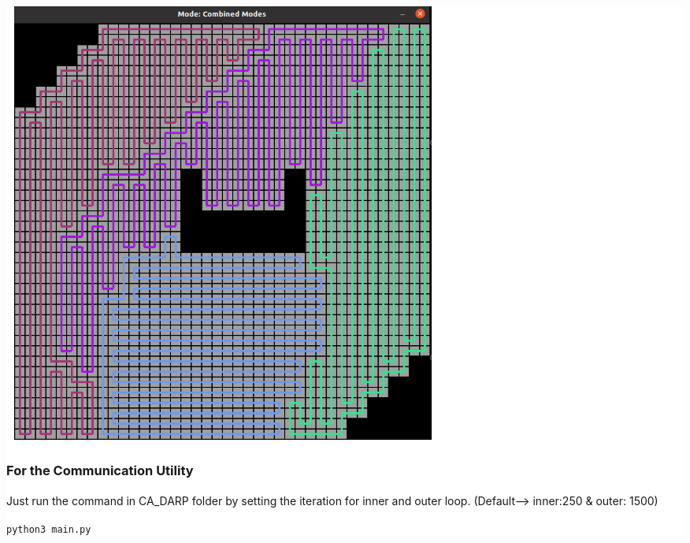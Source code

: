   <img width="550" height="550" src="DARP-main/images/all_modes.png">
</p>

### For the Communication Utility
Just run the command in CA_DARP folder by setting the iteration  for inner and outer loop.
(Default--> inner:250 & outer: 1500)
```
python3 main.py
```
